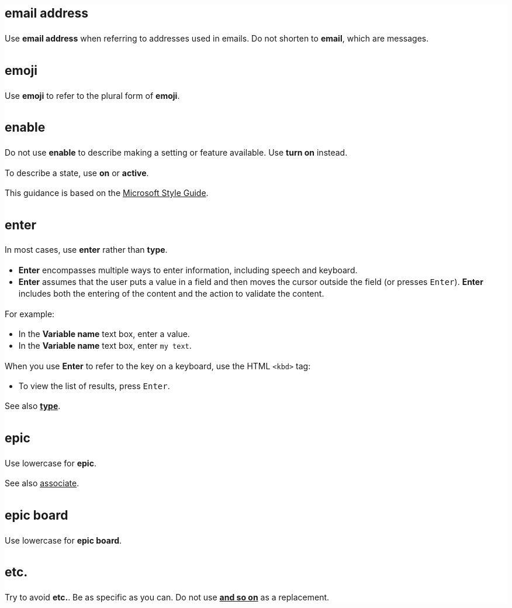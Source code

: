 ## email address

Use **email address** when referring to addresses used in emails. Do not shorten to **email**, which are messages.

## emoji

Use **emoji** to refer to the plural form of **emoji**.

## enable

Do not use **enable** to describe making a setting or feature available. Use **turn on** instead.

To describe a state, use **on** or **active**.

This guidance is based on the
[Microsoft Style Guide](https://learn.microsoft.com/en-us/style-guide/a-z-word-list-term-collections/d/disable-disabled).

## enter

In most cases, use **enter** rather than **type**.

- **Enter** encompasses multiple ways to enter information, including speech and keyboard.
- **Enter** assumes that the user puts a value in a field and then moves the cursor outside the field (or presses <kbd>Enter</kbd>).
  **Enter** includes both the entering of the content and the action to validate the content.

For example:

- In the **Variable name** text box, enter a value.
- In the **Variable name** text box, enter `my text`.

When you use **Enter** to refer to the key on a keyboard, use the HTML `<kbd>` tag:

- To view the list of results, press <kbd>Enter</kbd>.

See also [**type**](#type).

## epic

Use lowercase for **epic**.

See also [associate](#associate).

## epic board

Use lowercase for **epic board**.

## etc.

Try to avoid **etc.**. Be as specific as you can. Do not use
[**and so on**](#and-so-on) as a replacement.
